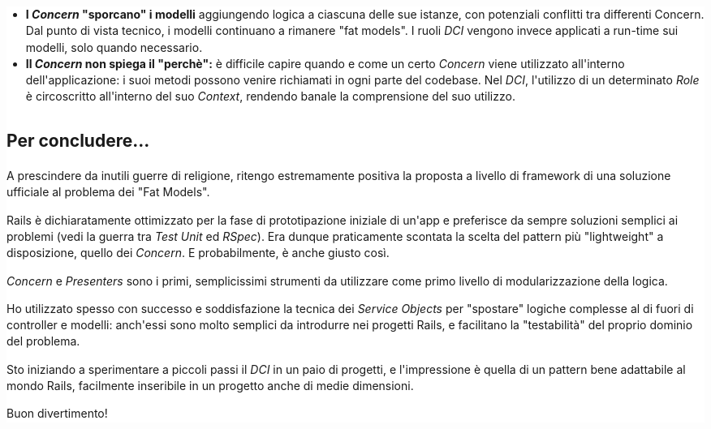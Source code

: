 * **I *Concern* "sporcano" i modelli** aggiungendo logica a ciascuna delle sue istanze, con potenziali conflitti tra differenti Concern. Dal punto di vista tecnico, i modelli continuano a rimanere "fat models". I ruoli *DCI* vengono invece applicati a run-time sui modelli, solo quando necessario.
* **Il *Concern* non spiega il "perchè":** è difficile capire quando e come un certo *Concern* viene utilizzato all'interno dell'applicazione: i suoi metodi possono venire richiamati in ogni parte del codebase. Nel *DCI*, l'utilizzo di un determinato *Role* è circoscritto all'interno del suo *Context*, rendendo banale la comprensione del suo utilizzo.

## Per concludere…

A prescindere da inutili guerre di religione, ritengo estremamente positiva la proposta a livello di framework di una soluzione ufficiale al problema dei "Fat Models". 

Rails è dichiaratamente ottimizzato per la fase di prototipazione iniziale di un'app e preferisce da sempre soluzioni semplici ai problemi (vedi la guerra tra *Test Unit* ed *RSpec*). Era dunque praticamente scontata la scelta del pattern più "lightweight" a disposizione, quello dei *Concern*. E probabilmente, è anche giusto così.

*Concern* e *Presenters* sono i primi, semplicissimi strumenti da utilizzare come primo livello di modularizzazione della logica.

Ho utilizzato spesso con successo e soddisfazione la tecnica dei *Service Objects* per "spostare" logiche complesse al di fuori di controller e modelli: anch'essi sono molto semplici da introdurre nei progetti Rails, e facilitano la "testabilità" del proprio dominio del problema.

Sto iniziando a sperimentare a piccoli passi il *DCI* in un paio di progetti, e l'impressione è quella di un pattern bene adattabile al mondo Rails, facilmente inseribile in un progetto anche di medie dimensioni.

Buon divertimento!

